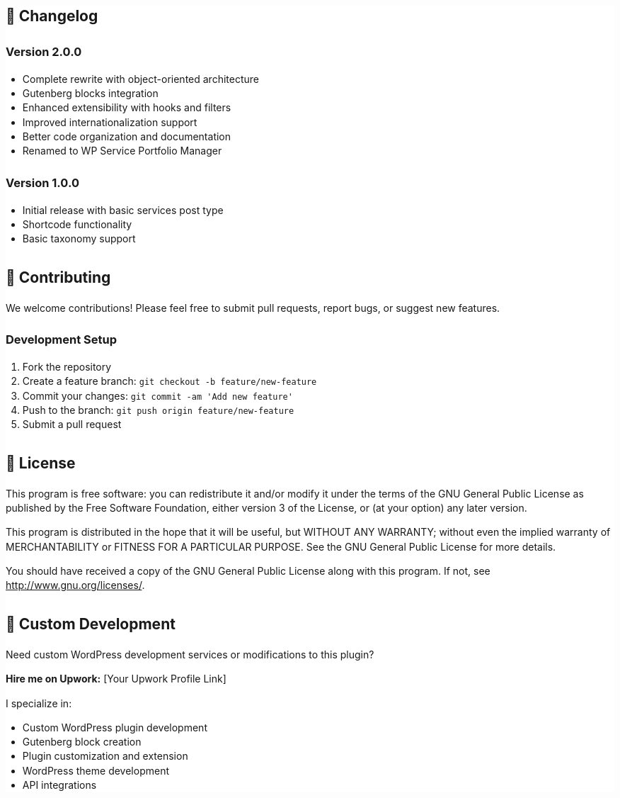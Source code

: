 ## 🔄 Changelog

### Version 2.0.0
- Complete rewrite with object-oriented architecture
- Gutenberg blocks integration
- Enhanced extensibility with hooks and filters
- Improved internationalization support
- Better code organization and documentation
- Renamed to WP Service Portfolio Manager

### Version 1.0.0
- Initial release with basic services post type
- Shortcode functionality
- Basic taxonomy support

## 🤝 Contributing

We welcome contributions! Please feel free to submit pull requests, report bugs, or suggest new features.

### Development Setup

1. Fork the repository
2. Create a feature branch: `git checkout -b feature/new-feature`
3. Commit your changes: `git commit -am 'Add new feature'`
4. Push to the branch: `git push origin feature/new-feature`
5. Submit a pull request

## 📜 License

This program is free software: you can redistribute it and/or modify
it under the terms of the GNU General Public License as published by
the Free Software Foundation, either version 3 of the License, or
(at your option) any later version.

This program is distributed in the hope that it will be useful,
but WITHOUT ANY WARRANTY; without even the implied warranty of
MERCHANTABILITY or FITNESS FOR A PARTICULAR PURPOSE. See the
GNU General Public License for more details.

You should have received a copy of the GNU General Public License
along with this program. If not, see <http://www.gnu.org/licenses/>.

## 💼 Custom Development

Need custom WordPress development services or modifications to this plugin?

**Hire me on Upwork:** [Your Upwork Profile Link]

I specialize in:
- Custom WordPress plugin development
- Gutenberg block creation
- Plugin customization and extension
- WordPress theme development
- API integrations
